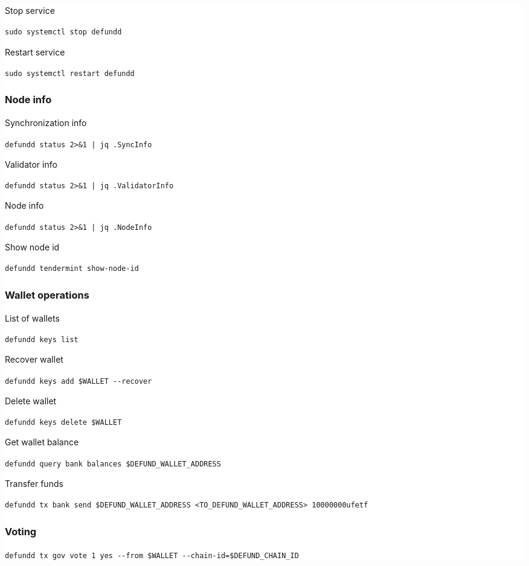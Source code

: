Stop service
```
sudo systemctl stop defundd
```

Restart service
```
sudo systemctl restart defundd
```

### Node info
Synchronization info
```
defundd status 2>&1 | jq .SyncInfo
```

Validator info
```
defundd status 2>&1 | jq .ValidatorInfo
```

Node info
```
defundd status 2>&1 | jq .NodeInfo
```

Show node id
```
defundd tendermint show-node-id
```

### Wallet operations
List of wallets
```
defundd keys list
```

Recover wallet
```
defundd keys add $WALLET --recover
```

Delete wallet
```
defundd keys delete $WALLET
```

Get wallet balance
```
defundd query bank balances $DEFUND_WALLET_ADDRESS
```

Transfer funds
```
defundd tx bank send $DEFUND_WALLET_ADDRESS <TO_DEFUND_WALLET_ADDRESS> 10000000ufetf
```

### Voting
```
defundd tx gov vote 1 yes --from $WALLET --chain-id=$DEFUND_CHAIN_ID
```
